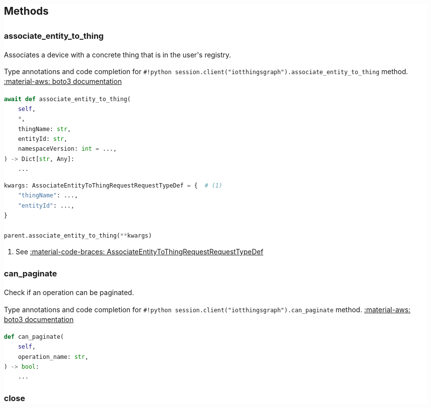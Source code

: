 
## Methods


### associate\_entity\_to\_thing

Associates a device with a concrete thing that is in the user's registry.

Type annotations and code completion for `#!python session.client("iotthingsgraph").associate_entity_to_thing` method.
[:material-aws: boto3 documentation](https://boto3.amazonaws.com/v1/documentation/api/latest/reference/services/iotthingsgraph.html#IoTThingsGraph.Client.associate_entity_to_thing)

```python title="Method definition"
await def associate_entity_to_thing(
    self,
    *,
    thingName: str,
    entityId: str,
    namespaceVersion: int = ...,
) -> Dict[str, Any]:
    ...
```



```python title="Usage example with kwargs"
kwargs: AssociateEntityToThingRequestRequestTypeDef = {  # (1)
    "thingName": ...,
    "entityId": ...,
}

parent.associate_entity_to_thing(**kwargs)
```

1. See [:material-code-braces: AssociateEntityToThingRequestRequestTypeDef](./type_defs.md#associateentitytothingrequestrequesttypedef) 

### can\_paginate

Check if an operation can be paginated.

Type annotations and code completion for `#!python session.client("iotthingsgraph").can_paginate` method.
[:material-aws: boto3 documentation](https://boto3.amazonaws.com/v1/documentation/api/latest/reference/services/iotthingsgraph.html#IoTThingsGraph.Client.can_paginate)

```python title="Method definition"
def can_paginate(
    self,
    operation_name: str,
) -> bool:
    ...
```


### close
